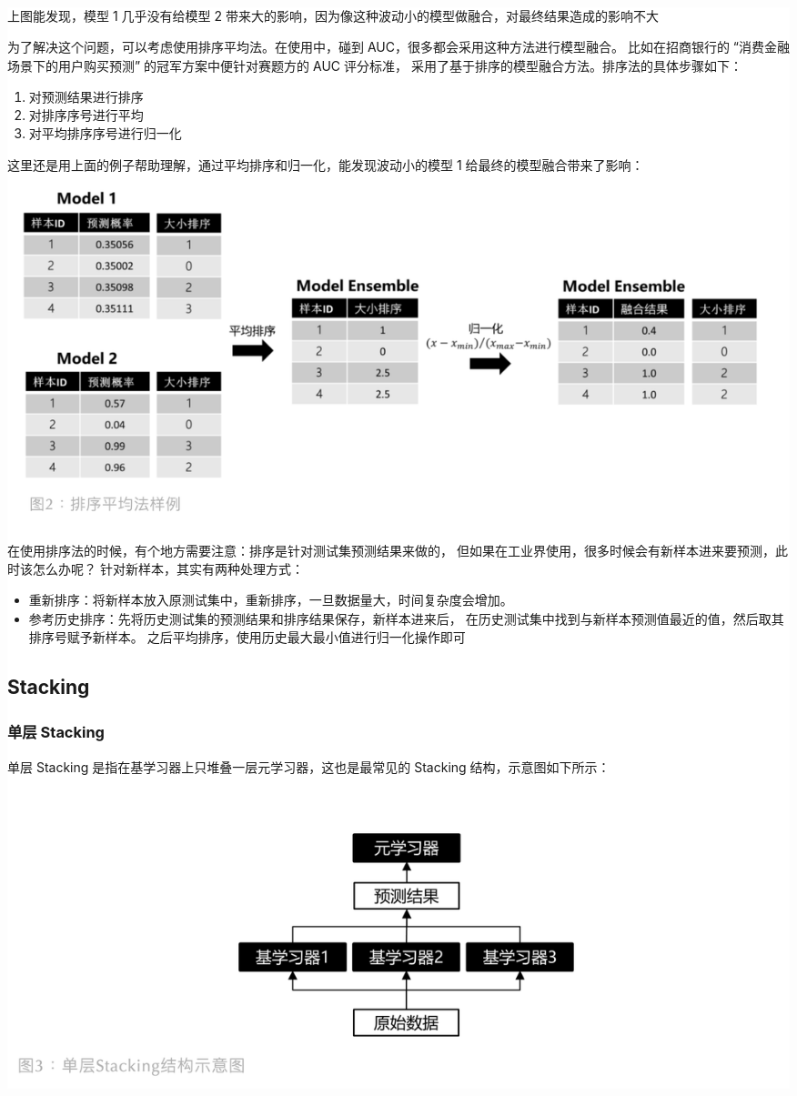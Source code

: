 上图能发现，模型 1 几乎没有给模型 2 带来大的影响，因为像这种波动小的模型做融合，对最终结果造成的影响不大

为了解决这个问题，可以考虑使用排序平均法。在使用中，碰到 AUC，很多都会采用这种方法进行模型融合。
比如在招商银行的 “消费金融场景下的用户购买预测” 的冠军方案中便针对赛题方的 AUC 评分标准， 
采用了基于排序的模型融合方法。排序法的具体步骤如下：

1. 对预测结果进行排序
2. 对排序序号进行平均
3. 对平均排序序号进行归一化

这里还是用上面的例子帮助理解，通过平均排序和归一化，能发现波动小的模型 1 给最终的模型融合带来了影响：

![img](images/sort_avg.png)

在使用排序法的时候，有个地方需要注意：排序是针对测试集预测结果来做的，
但如果在工业界使用，很多时候会有新样本进来要预测，此时该怎么办呢？
针对新样本，其实有两种处理方式：

* 重新排序：将新样本放入原测试集中，重新排序，一旦数据量大，时间复杂度会增加。
* 参考历史排序：先将历史测试集的预测结果和排序结果保存，新样本进来后，
  在历史测试集中找到与新样本预测值最近的值，然后取其排序号赋予新样本。
  之后平均排序，使用历史最大最小值进行归一化操作即可

## Stacking

### 单层 Stacking

单层 Stacking 是指在基学习器上只堆叠一层元学习器，这也是最常见的 Stacking 结构，示意图如下所示：

![img](images/stacking.png)
